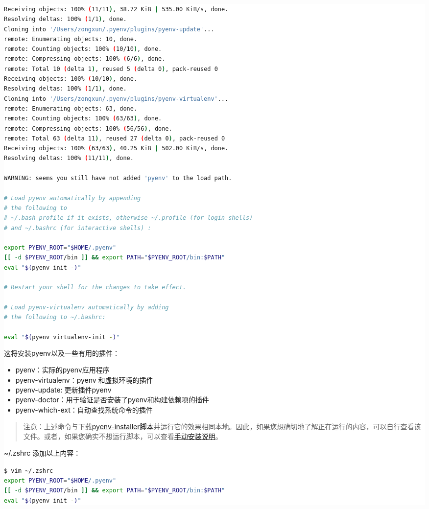 ```bash
Receiving objects: 100% (11/11), 38.72 KiB | 535.00 KiB/s, done.
Resolving deltas: 100% (1/1), done.
Cloning into '/Users/zongxun/.pyenv/plugins/pyenv-update'...
remote: Enumerating objects: 10, done.
remote: Counting objects: 100% (10/10), done.
remote: Compressing objects: 100% (6/6), done.
remote: Total 10 (delta 1), reused 5 (delta 0), pack-reused 0
Receiving objects: 100% (10/10), done.
Resolving deltas: 100% (1/1), done.
Cloning into '/Users/zongxun/.pyenv/plugins/pyenv-virtualenv'...
remote: Enumerating objects: 63, done.
remote: Counting objects: 100% (63/63), done.
remote: Compressing objects: 100% (56/56), done.
remote: Total 63 (delta 11), reused 27 (delta 0), pack-reused 0
Receiving objects: 100% (63/63), 40.25 KiB | 502.00 KiB/s, done.
Resolving deltas: 100% (11/11), done.

WARNING: seems you still have not added 'pyenv' to the load path.

# Load pyenv automatically by appending
# the following to
# ~/.bash_profile if it exists, otherwise ~/.profile (for login shells)
# and ~/.bashrc (for interactive shells) :

export PYENV_ROOT="$HOME/.pyenv"
[[ -d $PYENV_ROOT/bin ]] && export PATH="$PYENV_ROOT/bin:$PATH"
eval "$(pyenv init -)"

# Restart your shell for the changes to take effect.

# Load pyenv-virtualenv automatically by adding
# the following to ~/.bashrc:

eval "$(pyenv virtualenv-init -)"

```

这将安装pyenv以及一些有用的插件：

- pyenv：实际的pyenv应用程序
- pyenv-virtualenv：pyenv 和虚拟环境的插件
- pyenv-update: 更新插件pyenv
- pyenv-doctor：用于验证是否安装了pyenv和构建依赖项的插件
- pyenv-which-ext：自动查找系统命令的插件

> 注意：上述命令与下载[pyenv-installer脚本](https://github.com/pyenv/pyenv-installer/blob/master/bin/pyenv-installer)并运行它的效果相同本地。因此，如果您想确切地了解正在运行的内容，可以自行查看该文件。或者，如果您确实不想运行脚本，可以查看[手动安装说明](https://github.com/pyenv/pyenv#basic-github-checkout)。

~/.zshrc 添加以上内容：

```bash
$ vim ~/.zshrc 
export PYENV_ROOT="$HOME/.pyenv"
[[ -d $PYENV_ROOT/bin ]] && export PATH="$PYENV_ROOT/bin:$PATH"
eval "$(pyenv init -)"
```
